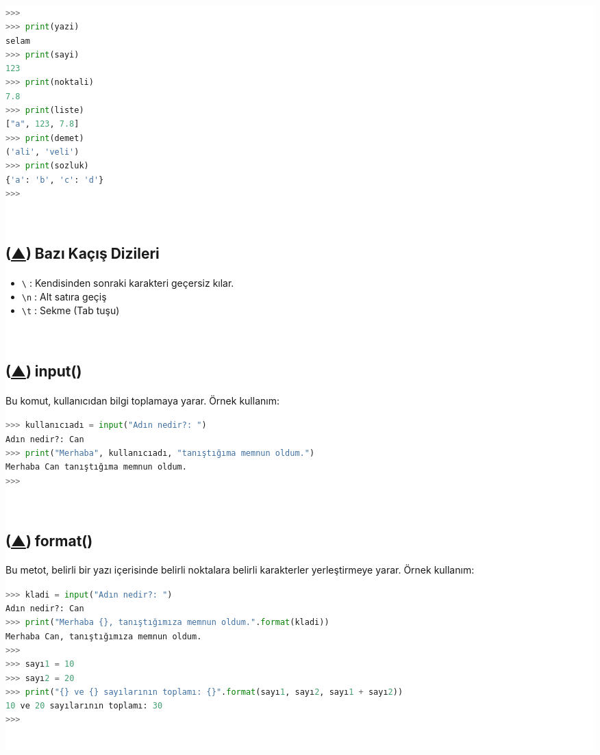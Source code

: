 ```python
>>>
>>> print(yazi)
selam
>>> print(sayi)
123
>>> print(noktali)
7.8
>>> print(liste)
["a", 123, 7.8]
>>> print(demet)
('ali', 'veli')
>>> print(sozluk)
{'a': 'b', 'c': 'd'}
>>>
```
<p>&nbsp;</p>




## ([▲](#top)) Bazı Kaçış Dizileri <a name="escsequences"></a>
- `\`  : Kendisinden sonraki karakteri geçersiz kılar.
- `\n` : Alt satıra geçiş
- `\t` : Sekme (Tab tuşu)
<p>&nbsp;</p>





## ([▲](#top)) input() <a name="input"></a>
Bu komut, kullanıcıdan bilgi toplamaya yarar. Örnek kullanım:
```python
>>> kullanıcıadı = input("Adın nedir?: ")
Adın nedir?: Can
>>> print("Merhaba", kullanıcıadı, "tanıştığıma memnun oldum.")
Merhaba Can tanıştığıma memnun oldum.
>>>
```
<p>&nbsp;</p>




## ([▲](#top)) format() <a name="format"></a>
Bu metot, belirli bir yazı içerisinde belirli noktalara belirli karakterler yerleştirmeye yarar. Örnek kullanım:
```python
>>> kladi = input("Adın nedir?: ")
Adın nedir?: Can
>>> print("Merhaba {}, tanıştığımıza memnun oldum.".format(kladi))
Merhaba Can, tanıştığımıza memnun oldum.
>>>
>>> sayı1 = 10
>>> sayı2 = 20
>>> print("{} ve {} sayılarının toplamı: {}".format(sayı1, sayı2, sayı1 + sayı2))
10 ve 20 sayılarının toplamı: 30
>>>
```
<p>&nbsp;</p>
